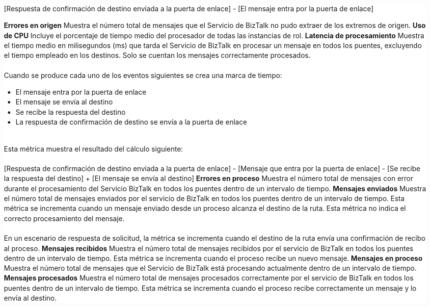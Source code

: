 [Respuesta de confirmación de destino enviada a la puerta de enlace] - [El mensaje entra por la puerta de enlace]</td>
</tr>
<tr>
<td><strong>Errores en origen</strong></td>
<td>Muestra el número total de mensajes que el Servicio de BizTalk no pudo extraer de los extremos de origen.</td>
</tr>
<tr>
<td><strong>Uso de CPU</strong></td>
<td>Incluye el porcentaje de tiempo medio del procesador de todas las instancias de rol.</td>
</tr>
<tr>
<td><strong>Latencia de procesamiento</strong></td>
<td>Muestra el tiempo medio en milisegundos (ms) que tarda el Servicio de BizTalk en procesar un mensaje en todos los puentes, excluyendo el tiempo empleado en los destinos. Solo se cuentan los mensajes correctamente procesados.<br/><br/>
Cuando se produce cada uno de los eventos siguientes se crea una marca de tiempo:

<ul>
<li>El mensaje entra por la puerta de enlace</li>
<li>El mensaje se envía al destino</li>
<li>Se recibe la respuesta del destino</li>
<li>La respuesta de confirmación de destino se envía a la puerta de enlace</li>
</ul>
<br/>Esta métrica muestra el resultado del cálculo siguiente:<br/><br/>
[Respuesta de confirmación de destino enviada a la puerta de enlace] - [Mensaje que entra por la puerta de enlace] - [Se recibe la respuesta del destino] + [El mensaje se envía al destino]</td>
</tr>
<tr>
<td><strong>Errores en proceso</strong></td>
<td>Muestra el número total de mensajes con error durante el procesamiento del Servicio BizTalk en todos los puentes dentro de un intervalo de tiempo.</td>
</tr>
<tr>
<td><strong>Mensajes enviados</strong></td>
<td>Muestra el número total de mensajes enviados por el servicio de BizTalk en todos los puentes dentro de un intervalo de tiempo. Esta métrica se incrementa cuando un mensaje enviado desde un proceso alcanza el destino de la ruta. Esta métrica no indica el correcto procesamiento del mensaje.<br/><br/>
En un escenario de respuesta de solicitud, la métrica se incrementa cuando el destino de la ruta envía una confirmación de recibo al proceso.</td>
</tr>
<tr>
<td><strong>Mensajes recibidos</strong></td>
<td>Muestra el número total de mensajes recibidos por el servicio de BizTalk en todos los puentes dentro de un intervalo de tiempo. Esta métrica se incrementa cuando el proceso recibe un nuevo mensaje.</td>
</tr>
<tr>
<td><strong>Mensajes en proceso</strong></td>
<td>Muestra el número total de mensajes que el Servicio de BizTalk está procesando actualmente dentro de un intervalo de tiempo.</td>
</tr>
<tr>
<td><strong>Mensajes procesados</strong></td>
<td>Muestra el número total de mensajes procesados correctamente por el servicio de BizTalk en todos los puentes dentro de un intervalo de tiempo. Esta métrica se incrementa cuando el proceso recibe correctamente un mensaje y lo envía al destino.</td>
</tr>
</table>


[QuickStart]: ./media/biztalk-dashboard-monitor-scale-tabs/QuickStartIcon.png
[AddMetrics]: ./media/biztalk-dashboard-monitor-scale-tabs/WABS_AddMetrics.png
[GrayedMetric]: ./media/biztalk-dashboard-monitor-scale-tabs/WABS_GrayedMetric.png
[EnabledMetric]: ./media/biztalk-dashboard-monitor-scale-tabs/WABS_EnabledMetric.png